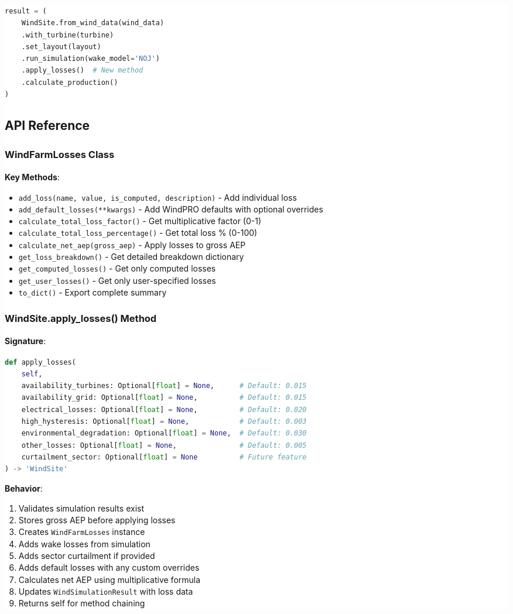 ```python
result = (
    WindSite.from_wind_data(wind_data)
    .with_turbine(turbine)
    .set_layout(layout)
    .run_simulation(wake_model='NOJ')
    .apply_losses()  # New method
    .calculate_production()
)
```

## API Reference

### WindFarmLosses Class

**Key Methods**:
- `add_loss(name, value, is_computed, description)` - Add individual loss
- `add_default_losses(**kwargs)` - Add WindPRO defaults with optional overrides
- `calculate_total_loss_factor()` - Get multiplicative factor (0-1)
- `calculate_total_loss_percentage()` - Get total loss % (0-100)
- `calculate_net_aep(gross_aep)` - Apply losses to gross AEP
- `get_loss_breakdown()` - Get detailed breakdown dictionary
- `get_computed_losses()` - Get only computed losses
- `get_user_losses()` - Get only user-specified losses
- `to_dict()` - Export complete summary

### WindSite.apply_losses() Method

**Signature**:
```python
def apply_losses(
    self,
    availability_turbines: Optional[float] = None,      # Default: 0.015
    availability_grid: Optional[float] = None,          # Default: 0.015
    electrical_losses: Optional[float] = None,          # Default: 0.020
    high_hysteresis: Optional[float] = None,            # Default: 0.003
    environmental_degradation: Optional[float] = None,  # Default: 0.030
    other_losses: Optional[float] = None,               # Default: 0.005
    curtailment_sector: Optional[float] = None          # Future feature
) -> 'WindSite'
```

**Behavior**:
1. Validates simulation results exist
2. Stores gross AEP before applying losses
3. Creates `WindFarmLosses` instance
4. Adds wake losses from simulation
5. Adds sector curtailment if provided
6. Adds default losses with any custom overrides
7. Calculates net AEP using multiplicative formula
8. Updates `WindSimulationResult` with loss data
9. Returns self for method chaining
